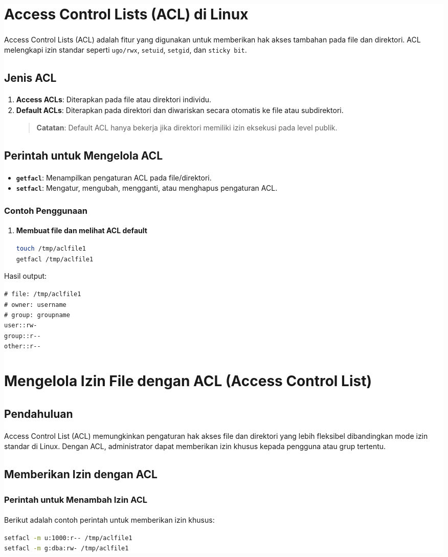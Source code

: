 # Access Control Lists (ACL) di Linux

Access Control Lists (ACL) adalah fitur yang digunakan untuk memberikan hak akses tambahan pada file dan direktori. ACL melengkapi izin standar seperti `ugo/rwx`, `setuid`, `setgid`, dan `sticky bit`.

## Jenis ACL
1. **Access ACLs**: Diterapkan pada file atau direktori individu.
2. **Default ACLs**: Diterapkan pada direktori dan diwariskan secara otomatis ke file atau subdirektori.  
   > **Catatan**: Default ACL hanya bekerja jika direktori memiliki izin eksekusi pada level publik.

## Perintah untuk Mengelola ACL
- **`getfacl`**: Menampilkan pengaturan ACL pada file/direktori.  
- **`setfacl`**: Mengatur, mengubah, mengganti, atau menghapus pengaturan ACL.

### Contoh Penggunaan
1. **Membuat file dan melihat ACL default**
   ```bash
   touch /tmp/aclfile1
   getfacl /tmp/aclfile1
   ```
Hasil output:

```
# file: /tmp/aclfile1
# owner: username
# group: groupname
user::rw-
group::r--
other::r--

```

# Mengelola Izin File dengan ACL (Access Control List)

## Pendahuluan
Access Control List (ACL) memungkinkan pengaturan hak akses file dan direktori yang lebih fleksibel dibandingkan mode izin standar di Linux. Dengan ACL, administrator dapat memberikan izin khusus kepada pengguna atau grup tertentu.

## Memberikan Izin dengan ACL

### Perintah untuk Menambah Izin ACL
Berikut adalah contoh perintah untuk memberikan izin khusus:

```bash
setfacl -m u:1000:r-- /tmp/aclfile1
setfacl -m g:dba:rw- /tmp/aclfile1
```

